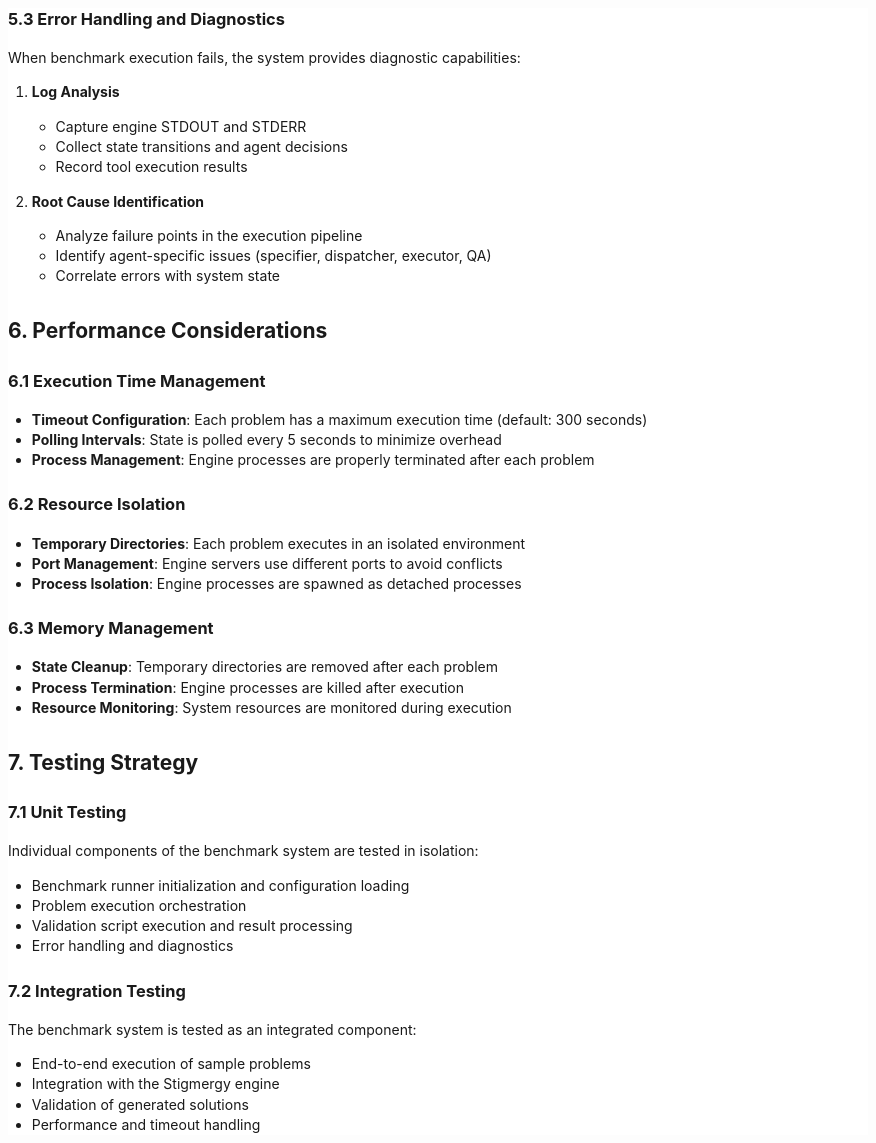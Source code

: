 ### 5.3 Error Handling and Diagnostics

When benchmark execution fails, the system provides diagnostic capabilities:

1. **Log Analysis**
   - Capture engine STDOUT and STDERR
   - Collect state transitions and agent decisions
   - Record tool execution results

2. **Root Cause Identification**
   - Analyze failure points in the execution pipeline
   - Identify agent-specific issues (specifier, dispatcher, executor, QA)
   - Correlate errors with system state

## 6. Performance Considerations

### 6.1 Execution Time Management

- **Timeout Configuration**: Each problem has a maximum execution time (default: 300 seconds)
- **Polling Intervals**: State is polled every 5 seconds to minimize overhead
- **Process Management**: Engine processes are properly terminated after each problem

### 6.2 Resource Isolation

- **Temporary Directories**: Each problem executes in an isolated environment
- **Port Management**: Engine servers use different ports to avoid conflicts
- **Process Isolation**: Engine processes are spawned as detached processes

### 6.3 Memory Management

- **State Cleanup**: Temporary directories are removed after each problem
- **Process Termination**: Engine processes are killed after execution
- **Resource Monitoring**: System resources are monitored during execution

## 7. Testing Strategy

### 7.1 Unit Testing

Individual components of the benchmark system are tested in isolation:

- Benchmark runner initialization and configuration loading
- Problem execution orchestration
- Validation script execution and result processing
- Error handling and diagnostics

### 7.2 Integration Testing

The benchmark system is tested as an integrated component:

- End-to-end execution of sample problems
- Integration with the Stigmergy engine
- Validation of generated solutions
- Performance and timeout handling

